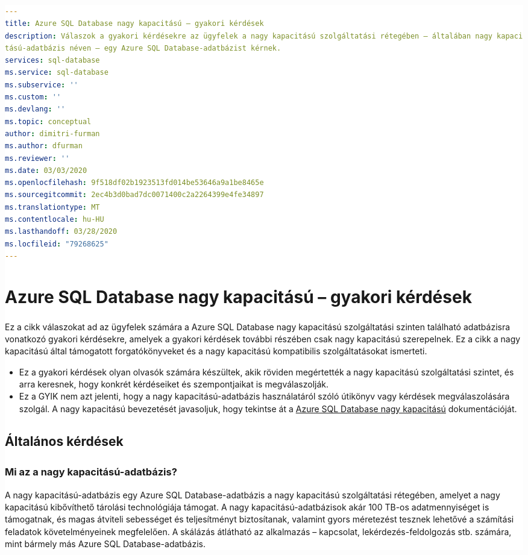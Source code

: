 ```yaml
---
title: Azure SQL Database nagy kapacitású – gyakori kérdések
description: Válaszok a gyakori kérdésekre az ügyfelek a nagy kapacitású szolgáltatási rétegében – általában nagy kapacitású-adatbázis néven – egy Azure SQL Database-adatbázist kérnek.
services: sql-database
ms.service: sql-database
ms.subservice: ''
ms.custom: ''
ms.devlang: ''
ms.topic: conceptual
author: dimitri-furman
ms.author: dfurman
ms.reviewer: ''
ms.date: 03/03/2020
ms.openlocfilehash: 9f518df02b1923513fd014be53646a9a1be8465e
ms.sourcegitcommit: 2ec4b3d0bad7dc0071400c2a2264399e4fe34897
ms.translationtype: MT
ms.contentlocale: hu-HU
ms.lasthandoff: 03/28/2020
ms.locfileid: "79268625"
---
```

# <a name="azure-sql-database-hyperscale-faq"></a>Azure SQL Database nagy kapacitású – gyakori kérdések

Ez a cikk válaszokat ad az ügyfelek számára a Azure SQL Database nagy kapacitású szolgáltatási szinten található adatbázisra vonatkozó gyakori kérdésekre, amelyek a gyakori kérdések további részében csak nagy kapacitású szerepelnek. Ez a cikk a nagy kapacitású által támogatott forgatókönyveket és a nagy kapacitású kompatibilis szolgáltatásokat ismerteti.

- Ez a gyakori kérdések olyan olvasók számára készültek, akik röviden megértették a nagy kapacitású szolgáltatási szintet, és arra keresnek, hogy konkrét kérdéseiket és szempontjaikat is megválaszolják.
- Ez a GYIK nem azt jelenti, hogy a nagy kapacitású-adatbázis használatáról szóló útikönyv vagy kérdések megválaszolására szolgál. A nagy kapacitású bevezetését javasoljuk, hogy tekintse át a [Azure SQL Database nagy kapacitású](sql-database-service-tier-hyperscale.md) dokumentációját.

## <a name="general-questions"></a>Általános kérdések

### <a name="what-is-a-hyperscale-database"></a>Mi az a nagy kapacitású-adatbázis?

A nagy kapacitású-adatbázis egy Azure SQL Database-adatbázis a nagy kapacitású szolgáltatási rétegében, amelyet a nagy kapacitású kibővíthető tárolási technológiája támogat. A nagy kapacitású-adatbázisok akár 100 TB-os adatmennyiséget is támogatnak, és magas átviteli sebességet és teljesítményt biztosítanak, valamint gyors méretezést tesznek lehetővé a számítási feladatok követelményeinek megfelelően. A skálázás átlátható az alkalmazás – kapcsolat, lekérdezés-feldolgozás stb. számára, mint bármely más Azure SQL Database-adatbázis.
